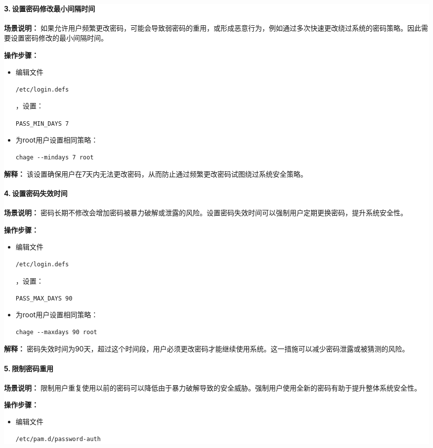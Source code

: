 #### 3. 设置密码修改最小间隔时间

**场景说明：** 如果允许用户频繁更改密码，可能会导致弱密码的重用，或形成恶意行为，例如通过多次快速更改绕过系统的密码策略。因此需要设置密码修改的最小间隔时间。

**操作步骤：**

- 编辑文件

  ```shell
  /etc/login.defs
  ```

  ，设置：

  ```shell
  PASS_MIN_DAYS 7
  ```

- 为root用户设置相同策略：

  ```shell
  chage --mindays 7 root
  ```

**解释：** 该设置确保用户在7天内无法更改密码，从而防止通过频繁更改密码试图绕过系统安全策略。

#### 4. 设置密码失效时间

**场景说明：** 密码长期不修改会增加密码被暴力破解或泄露的风险。设置密码失效时间可以强制用户定期更换密码，提升系统安全性。

**操作步骤：**

- 编辑文件

  ```shell
  /etc/login.defs
  ```

  ，设置：

  ```shell
  PASS_MAX_DAYS 90
  ```

- 为root用户设置相同策略：

  ```shell
  chage --maxdays 90 root
  ```

**解释：** 密码失效时间为90天，超过这个时间段，用户必须更改密码才能继续使用系统。这一措施可以减少密码泄露或被猜测的风险。

#### 5. 限制密码重用

**场景说明：** 限制用户重复使用以前的密码可以降低由于暴力破解导致的安全威胁。强制用户使用全新的密码有助于提升整体系统安全性。

**操作步骤：**

- 编辑文件

  ```shell
  /etc/pam.d/password-auth
  ```

